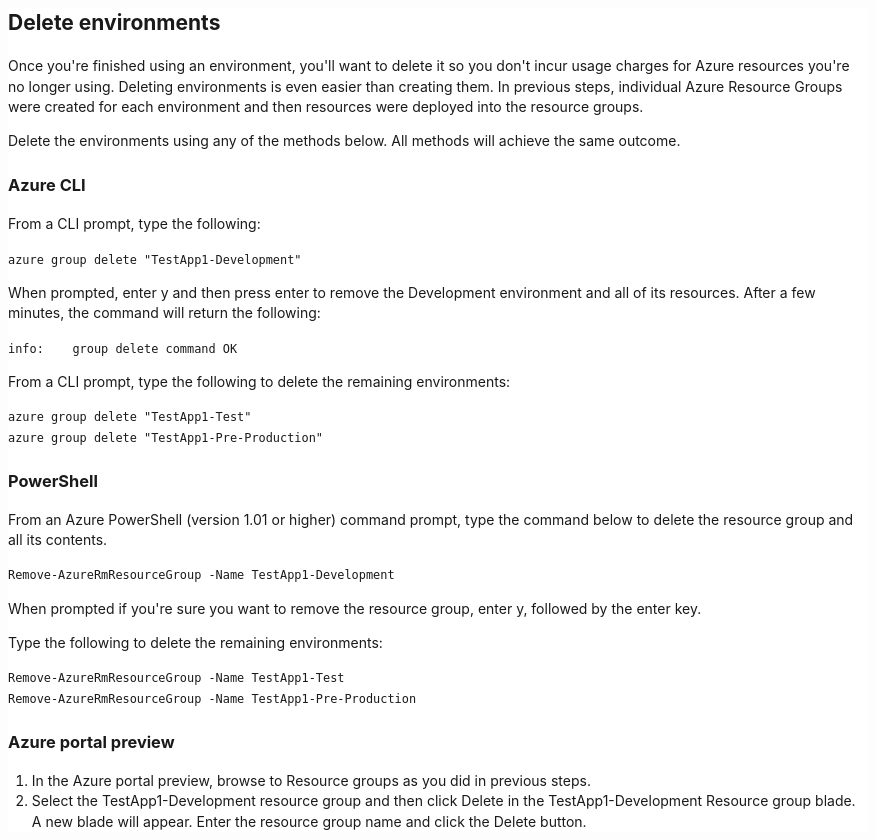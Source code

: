 ## Delete environments
Once you're finished using an environment, you'll want to delete it so you don't incur usage charges for Azure resources you're no longer using.  Deleting environments is even easier than creating them.  In previous steps, individual Azure Resource Groups were created for each environment and then resources were deployed into the resource groups. 

Delete the environments using any of the methods below.  All methods will achieve the same outcome.

### Azure CLI
From a CLI prompt, type the following:

```
azure group delete "TestApp1-Development"
```

When prompted, enter y and then press enter to remove the Development environment and all of its resources. After a few minutes, the command will return the following:

```
info:    group delete command OK
```

From a CLI prompt, type the following to delete the remaining environments:

```
azure group delete "TestApp1-Test"
azure group delete "TestApp1-Pre-Production"
```

### PowerShell
From an Azure PowerShell (version 1.01 or higher) command prompt, type the command below to delete the resource group and all its contents.    

```
Remove-AzureRmResourceGroup -Name TestApp1-Development
```

When prompted if you're sure you want to remove the resource group, enter y, followed by the enter key.

Type the following to delete the remaining environments:

```
Remove-AzureRmResourceGroup -Name TestApp1-Test
Remove-AzureRmResourceGroup -Name TestApp1-Pre-Production
```

### Azure portal preview
1. In the Azure portal preview, browse to Resource groups as you did in previous steps. 
2. Select the TestApp1-Development resource group and then click Delete in the TestApp1-Development Resource group blade. A new blade will appear. Enter the resource group name and click the Delete button.